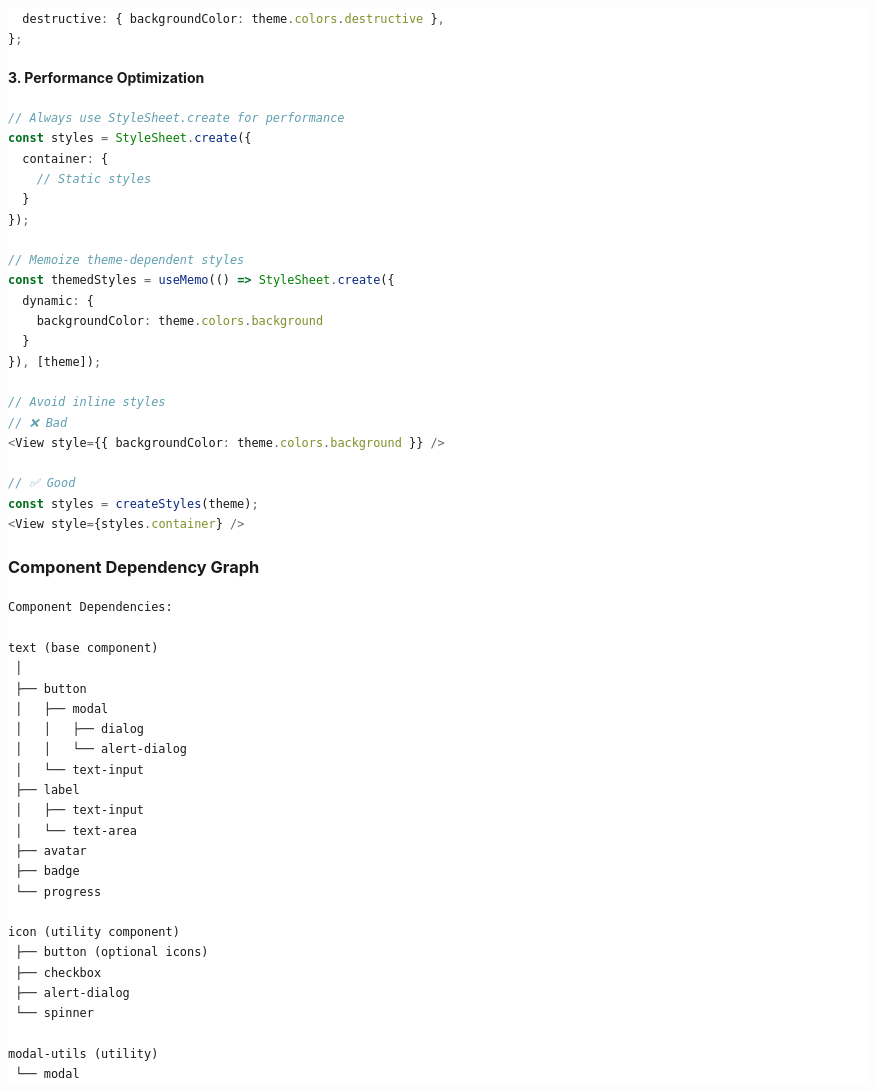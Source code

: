 ```typescript
  destructive: { backgroundColor: theme.colors.destructive },
};
```

#### **3. Performance Optimization**
```typescript
// Always use StyleSheet.create for performance
const styles = StyleSheet.create({
  container: {
    // Static styles
  }
});

// Memoize theme-dependent styles
const themedStyles = useMemo(() => StyleSheet.create({
  dynamic: {
    backgroundColor: theme.colors.background
  }
}), [theme]);

// Avoid inline styles
// ❌ Bad
<View style={{ backgroundColor: theme.colors.background }} />

// ✅ Good
const styles = createStyles(theme);
<View style={styles.container} />
```

### **Component Dependency Graph**

```
Component Dependencies:

text (base component)
 │
 ├── button
 │   ├── modal
 │   │   ├── dialog
 │   │   └── alert-dialog
 │   └── text-input
 ├── label
 │   ├── text-input
 │   └── text-area
 ├── avatar
 ├── badge
 └── progress

icon (utility component)
 ├── button (optional icons)
 ├── checkbox
 ├── alert-dialog
 └── spinner

modal-utils (utility)
 └── modal
```
